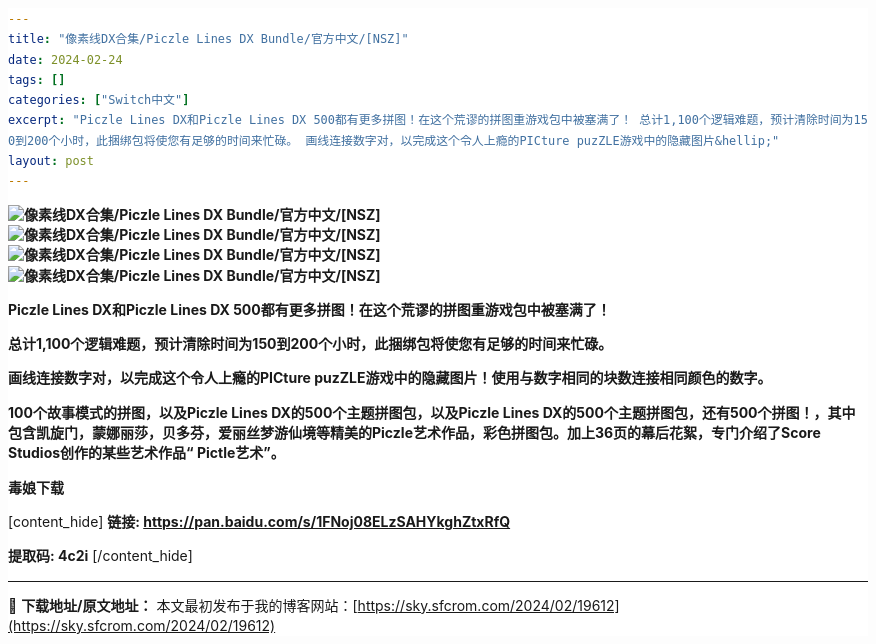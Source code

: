 ```yaml
---
title: "像素线DX合集/Piczle Lines DX Bundle/官方中文/[NSZ]"
date: 2024-02-24
tags: []
categories: ["Switch中文"]
excerpt: "Piczle Lines DX和Piczle Lines DX 500都有更多拼图！在这个荒谬的拼图重游戏包中被塞满了！ 总计1,100个逻辑难题，预计清除时间为150到200个小时，此捆绑包将使您有足够的时间来忙碌。 画线连接数字对，以完成这个令人上瘾的PICture puzZLE游戏中的隐藏图片&hellip;"
layout: post
---
```


<strong><img style="display: block; margin-left: auto; margin-right: auto; width: 100%; height: auto;" title="ia_1000000012.jpg" src="https://sky.sfcrom.com/wp-content/uploads/2024/02/20240224_65da177b235aa.jpg" alt="像素线DX合集/Piczle Lines DX Bundle/官方中文/[NSZ]" /><img style="display: block; margin-left: auto; margin-right: auto; width: 100%; height: auto;" title="ia_1000000594.jpg" src="https://sky.sfcrom.com/wp-content/uploads/2024/02/20240224_65da177bb231b.jpg" alt="像素线DX合集/Piczle Lines DX Bundle/官方中文/[NSZ]" /><img style="display: block; margin-left: auto; margin-right: auto; width: 100%; height: auto;" title="ia_1000000595.jpg" src="https://sky.sfcrom.com/wp-content/uploads/2024/02/20240224_65da177c56804.jpg" alt="像素线DX合集/Piczle Lines DX Bundle/官方中文/[NSZ]" /><img style="display: block; margin-left: auto; margin-right: auto; width: 100%; height: auto;" title="ia_1000000596.jpg" src="https://sky.sfcrom.com/wp-content/uploads/2024/02/20240224_65da177c6b7ea.jpg" alt="像素线DX合集/Piczle Lines DX Bundle/官方中文/[NSZ]" />
</strong>

<strong>Piczle Lines DX和Piczle Lines DX 500都有更多拼图！在这个荒谬的拼图重游戏包中被塞满了！</strong>

<strong>总计1,100个逻辑难题，预计清除时间为150到200个小时，此捆绑包将使您有足够的时间来忙碌。</strong>

<strong>画线连接数字对，以完成这个令人上瘾的PICture puzZLE游戏中的隐藏图片！使用与数字相同的块数连接相同颜色的数字。</strong>

<strong>100个故事模式的拼图，以及Piczle Lines DX的500个主题拼图包，以及Piczle Lines DX的500个主题拼图包，还有500个拼图！，其中包含凯旋门，蒙娜丽莎，贝多芬，爱丽丝梦游仙境等精美的Piczle艺术作品，彩色拼图包。加上36页的幕后花絮，专门介绍了Score Studios创作的某些艺术作品“ Pictle艺术”。</strong>

<strong>毒娘下载</strong>



[content_hide]
<strong>链接: </strong><strong>https://pan.baidu.com/s/1FNoj08ELzSAHYkghZtxRfQ</strong>

<strong>提取码: 4c2i</strong>
[/content_hide]

---
📖 **下载地址/原文地址：** 本文最初发布于我的博客网站：[https://sky.sfcrom.com/2024/02/19612](https://sky.sfcrom.com/2024/02/19612)
